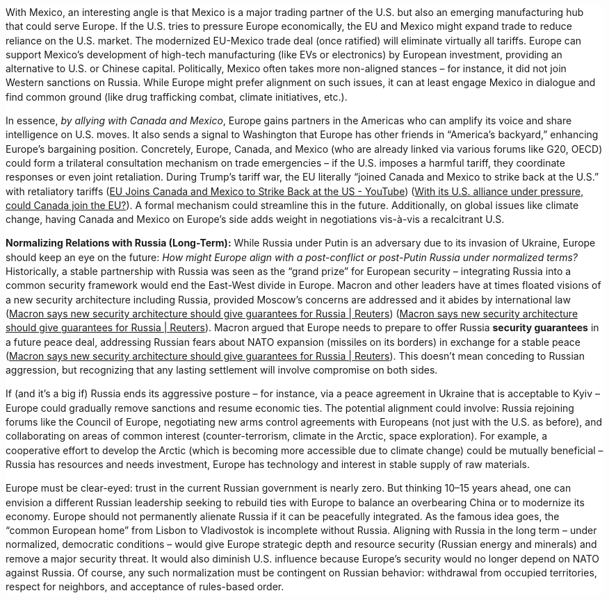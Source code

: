 With Mexico, an interesting angle is that Mexico is a major trading partner of the U.S. but also an emerging manufacturing hub that could serve Europe. If the U.S. tries to pressure Europe economically, the EU and Mexico might expand trade to reduce reliance on the U.S. market. The modernized EU-Mexico trade deal (once ratified) will eliminate virtually all tariffs. Europe can support Mexico’s development of high-tech manufacturing (like EVs or electronics) by European investment, providing an alternative to U.S. or Chinese capital. Politically, Mexico often takes more non-aligned stances – for instance, it did not join Western sanctions on Russia. While Europe might prefer alignment on such issues, it can at least engage Mexico in dialogue and find common ground (like drug trafficking combat, climate initiatives, etc.).

In essence, _by allying with Canada and Mexico_, Europe gains partners in the Americas who can amplify its voice and share intelligence on U.S. moves. It also sends a signal to Washington that Europe has other friends in “America’s backyard,” enhancing Europe’s bargaining position. Concretely, Europe, Canada, and Mexico (who are already linked via various forums like G20, OECD) could form a trilateral consultation mechanism on trade emergencies – if the U.S. imposes a harmful tariff, they coordinate responses or even joint retaliation. During Trump’s tariff war, the EU literally “joined Canada and Mexico to strike back at the U.S.” with retaliatory tariffs ([EU Joins Canada and Mexico to Strike Back at the US - YouTube](https://www.youtube.com/watch?v=p8wvaB_wiKY#:~:text=EU%20Joins%20Canada%20and%20Mexico,Treasury%20Secretary%20Scott)) ([With its U.S. alliance under pressure, could Canada join the EU?](https://www.reddit.com/r/europe/comments/1ig2x5g/with_its_us_alliance_under_pressure_could_canada/#:~:text=With%20its%20U,may%20be%20a%20strengthened)). A formal mechanism could streamline this in the future. Additionally, on global issues like climate change, having Canada and Mexico on Europe’s side adds weight in negotiations vis-à-vis a recalcitrant U.S.

**Normalizing Relations with Russia (Long-Term):** While Russia under Putin is an adversary due to its invasion of Ukraine, Europe should keep an eye on the future: _How might Europe align with a post-conflict or post-Putin Russia under normalized terms?_ Historically, a stable partnership with Russia was seen as the “grand prize” for European security – integrating Russia into a common security framework would end the East-West divide in Europe. Macron and other leaders have at times floated visions of a new security architecture including Russia, provided Moscow’s concerns are addressed and it abides by international law ([Macron says new security architecture should give guarantees for Russia | Reuters](https://www.reuters.com/world/europe/macron-says-new-security-architecture-should-give-guarantees-russia-2022-12-03/#:~:text=PARIS%2C%20Dec%203%20%28Reuters%29%20,in%20remarks%20broadcast%20on%20Saturday)) ([Macron says new security architecture should give guarantees for Russia | Reuters](https://www.reuters.com/world/europe/macron-says-new-security-architecture-should-give-guarantees-russia-2022-12-03/#:~:text=,Macron%20said)). Macron argued that Europe needs to prepare to offer Russia **security guarantees** in a future peace deal, addressing Russian fears about NATO expansion (missiles on its borders) in exchange for a stable peace ([Macron says new security architecture should give guarantees for Russia | Reuters](https://www.reuters.com/world/europe/macron-says-new-security-architecture-should-give-guarantees-russia-2022-12-03/#:~:text=In%20an%20interview%20with%20French,prepare%20its%20future%20security%20architecture)). This doesn’t mean conceding to Russian aggression, but recognizing that any lasting settlement will involve compromise on both sides.

If (and it’s a big if) Russia ends its aggressive posture – for instance, via a peace agreement in Ukraine that is acceptable to Kyiv – Europe could gradually remove sanctions and resume economic ties. The potential alignment could involve: Russia rejoining forums like the Council of Europe, negotiating new arms control agreements with Europeans (not just with the U.S. as before), and collaborating on areas of common interest (counter-terrorism, climate in the Arctic, space exploration). For example, a cooperative effort to develop the Arctic (which is becoming more accessible due to climate change) could be mutually beneficial – Russia has resources and needs investment, Europe has technology and interest in stable supply of raw materials.

Europe must be clear-eyed: trust in the current Russian government is nearly zero. But thinking 10–15 years ahead, one can envision a different Russian leadership seeking to rebuild ties with Europe to balance an overbearing China or to modernize its economy. Europe should not permanently alienate Russia if it can be peacefully integrated. As the famous idea goes, the “common European home” from Lisbon to Vladivostok is incomplete without Russia. Aligning with Russia in the long term – under normalized, democratic conditions – would give Europe strategic depth and resource security (Russian energy and minerals) and remove a major security threat. It would also diminish U.S. influence because Europe’s security would no longer depend on NATO against Russia. Of course, any such normalization must be contingent on Russian behavior: withdrawal from occupied territories, respect for neighbors, and acceptance of rules-based order.
